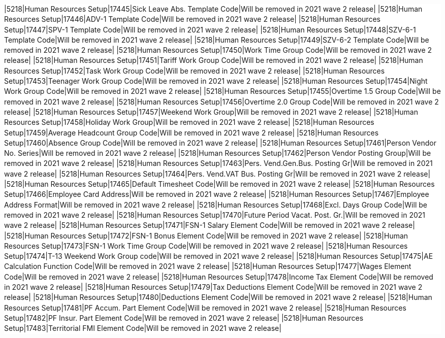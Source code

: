|5218|Human Resources Setup|17445|Sick Leave Abs. Template Code|Will be removed in 2021 wave 2 release|
|5218|Human Resources Setup|17446|ADV-1 Template Code|Will be removed in 2021 wave 2 release|
|5218|Human Resources Setup|17447|SPV-1 Template Code|Will be removed in 2021 wave 2 release|
|5218|Human Resources Setup|17448|SZV-6-1 Template Code|Will be removed in 2021 wave 2 release|
|5218|Human Resources Setup|17449|SZV-6-2 Template Code|Will be removed in 2021 wave 2 release|
|5218|Human Resources Setup|17450|Work Time Group Code|Will be removed in 2021 wave 2 release|
|5218|Human Resources Setup|17451|Tariff Work Group Code|Will be removed in 2021 wave 2 release|
|5218|Human Resources Setup|17452|Task Work Group Code|Will be removed in 2021 wave 2 release|
|5218|Human Resources Setup|17453|Teenager Work Group Code|Will be removed in 2021 wave 2 release|
|5218|Human Resources Setup|17454|Night Work Group Code|Will be removed in 2021 wave 2 release|
|5218|Human Resources Setup|17455|Overtime 1.5 Group Code|Will be removed in 2021 wave 2 release|
|5218|Human Resources Setup|17456|Overtime 2.0 Group Code|Will be removed in 2021 wave 2 release|
|5218|Human Resources Setup|17457|Weekend Work Group|Will be removed in 2021 wave 2 release|
|5218|Human Resources Setup|17458|Holiday Work Group|Will be removed in 2021 wave 2 release|
|5218|Human Resources Setup|17459|Average Headcount Group Code|Will be removed in 2021 wave 2 release|
|5218|Human Resources Setup|17460|Absence Group Code|Will be removed in 2021 wave 2 release|
|5218|Human Resources Setup|17461|Person Vendor No. Series|Will be removed in 2021 wave 2 release|
|5218|Human Resources Setup|17462|Person Vendor Posting Group|Will be removed in 2021 wave 2 release|
|5218|Human Resources Setup|17463|Pers. Vend.Gen.Bus. Posting Gr|Will be removed in 2021 wave 2 release|
|5218|Human Resources Setup|17464|Pers. Vend.VAT Bus. Posting Gr|Will be removed in 2021 wave 2 release|
|5218|Human Resources Setup|17465|Default Timesheet Code|Will be removed in 2021 wave 2 release|
|5218|Human Resources Setup|17466|Employee Card Address|Will be removed in 2021 wave 2 release|
|5218|Human Resources Setup|17467|Employee Address Format|Will be removed in 2021 wave 2 release|
|5218|Human Resources Setup|17468|Excl. Days Group Code|Will be removed in 2021 wave 2 release|
|5218|Human Resources Setup|17470|Future Period Vacat. Post. Gr.|Will be removed in 2021 wave 2 release|
|5218|Human Resources Setup|17471|FSN-1 Salary Element Code|Will be removed in 2021 wave 2 release|
|5218|Human Resources Setup|17472|FSN-1 Bonus Element Code|Will be removed in 2021 wave 2 release|
|5218|Human Resources Setup|17473|FSN-1 Work Time Group Code|Will be removed in 2021 wave 2 release|
|5218|Human Resources Setup|17474|T-13 Weekend Work Group code|Will be removed in 2021 wave 2 release|
|5218|Human Resources Setup|17475|AE Calculation Function Code|Will be removed in 2021 wave 2 release|
|5218|Human Resources Setup|17477|Wages Element Code|Will be removed in 2021 wave 2 release|
|5218|Human Resources Setup|17478|Income Tax Element Code|Will be removed in 2021 wave 2 release|
|5218|Human Resources Setup|17479|Tax Deductions Element Code|Will be removed in 2021 wave 2 release|
|5218|Human Resources Setup|17480|Deductions Element Code|Will be removed in 2021 wave 2 release|
|5218|Human Resources Setup|17481|PF Accum. Part Element Code|Will be removed in 2021 wave 2 release|
|5218|Human Resources Setup|17482|PF Insur. Part Element Code|Will be removed in 2021 wave 2 release|
|5218|Human Resources Setup|17483|Territorial FMI Element Code|Will be removed in 2021 wave 2 release|